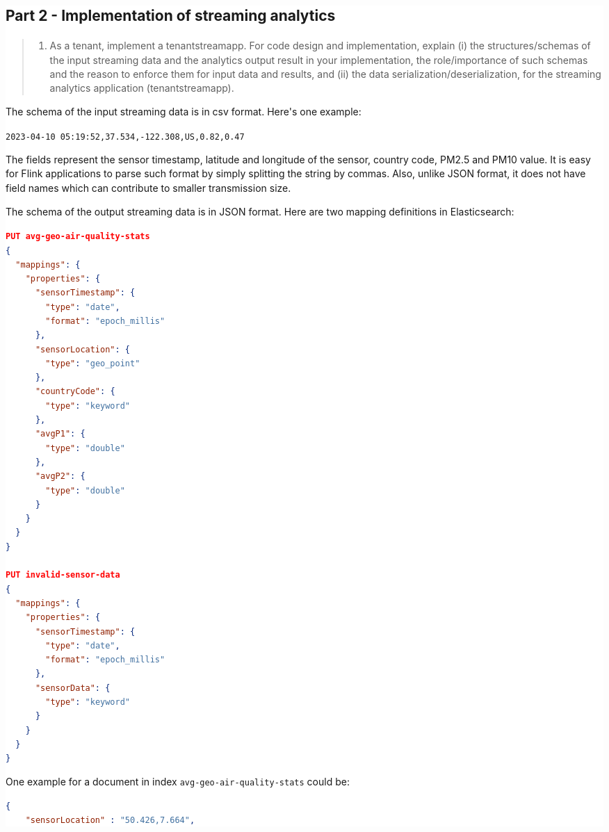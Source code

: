 

## Part 2 - Implementation of streaming analytics

> 1. As a tenant, implement a tenantstreamapp. For code design and implementation, explain (i) the structures/schemas of the input streaming data and the analytics output result in your implementation, the role/importance of such schemas and the reason to enforce them for input data and results, and (ii) the data serialization/deserialization, for the streaming analytics application (tenantstreamapp).

The schema of the input streaming data is in csv format. Here's one example:
```
2023-04-10 05:19:52,37.534,-122.308,US,0.82,0.47
```
The fields represent the sensor timestamp, latitude and longitude of the sensor, country code, PM2.5 and PM10 value. It is easy for Flink applications to parse such format by simply splitting the string by commas. Also, unlike JSON format, it does not have field names which can contribute to smaller transmission size.

The schema of the output streaming data is in JSON format. Here are two mapping definitions in Elasticsearch:
```json
PUT avg-geo-air-quality-stats
{
  "mappings": {
    "properties": {
      "sensorTimestamp": {
        "type": "date",
        "format": "epoch_millis"
      },
      "sensorLocation": {
        "type": "geo_point"
      },
      "countryCode": {
        "type": "keyword"
      },
      "avgP1": {
        "type": "double"
      },
      "avgP2": {
        "type": "double"
      }
    }
  }
}

PUT invalid-sensor-data
{
  "mappings": {
    "properties": {
      "sensorTimestamp": {
        "type": "date",
        "format": "epoch_millis"
      },
      "sensorData": {
        "type": "keyword"
      }
    }
  }
}

```
One example for a document in index `avg-geo-air-quality-stats` could be:
```json
{
    "sensorLocation" : "50.426,7.664",
```